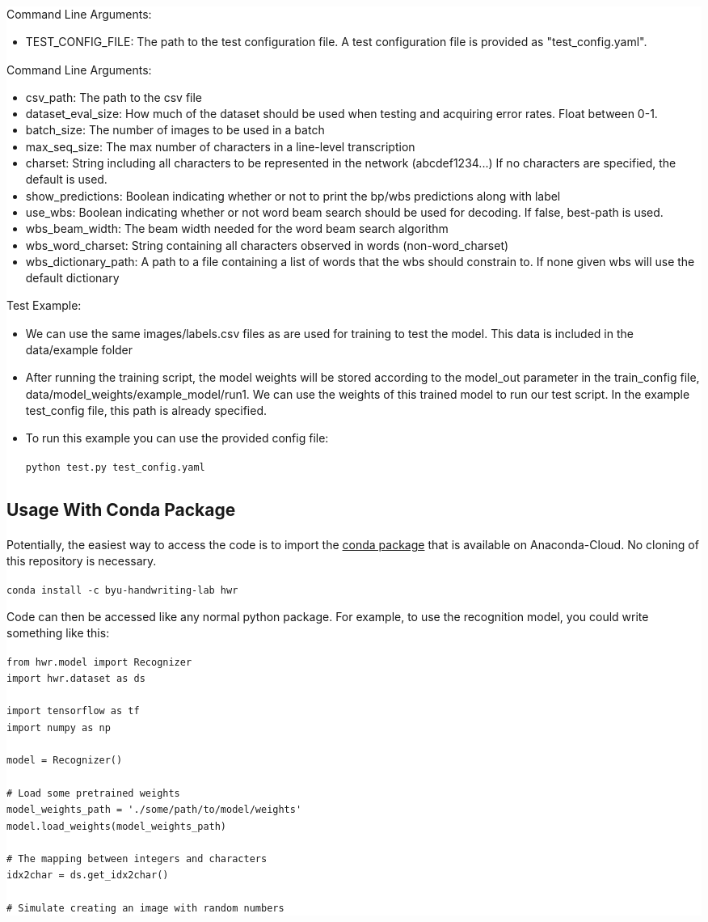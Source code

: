 Command Line Arguments:
* TEST_CONFIG_FILE: The path to the test configuration file. A test configuration file
  is provided as "test_config.yaml".

Command Line Arguments:
* csv_path: The path to the csv file
* dataset_eval_size: How much of the dataset should be used when testing and acquiring error rates. Float between 0-1.
* batch_size: The number of images to be used in a batch
* max_seq_size: The max number of characters in a line-level transcription
* charset: String including all characters to be represented in the network (abcdef1234...)
           If no characters are specified, the default is used.
* show_predictions: Boolean indicating whether or not to print the bp/wbs predictions along with label
* use_wbs: Boolean indicating whether or not word beam search should be used for decoding. If false, best-path is used.
* wbs_beam_width: The beam width needed for the word beam search algorithm
* wbs_word_charset: String containing all characters observed in words (non-word_charset)
* wbs_dictionary_path: A path to a file containing a list of words that the wbs should constrain to. If none given wbs will use the default dictionary

Test Example:
* We can use the same images/labels.csv files as are used for training to test the model. This data is included in the
  data/example folder
* After running the training script, the model weights will be stored according to the model_out parameter
  in the train_config file, data/model_weights/example_model/run1. We can use the weights of this trained model to
  run our test script. In the example test_config file, this path is already specified.
* To run this example you can use the provided config file:

    ```
    python test.py test_config.yaml
    ```

## Usage With Conda Package

Potentially, the easiest way to access the code is to import the [conda package](https://anaconda.org/byu-handwriting-lab/hwr)
that is available on Anaconda-Cloud. No cloning of this repository is necessary.

```
conda install -c byu-handwriting-lab hwr
```

Code can then be accessed like any normal python package. For example, to use the recognition model,
you could write something like this:

```
from hwr.model import Recognizer
import hwr.dataset as ds

import tensorflow as tf
import numpy as np

model = Recognizer()

# Load some pretrained weights
model_weights_path = './some/path/to/model/weights'
model.load_weights(model_weights_path)

# The mapping between integers and characters
idx2char = ds.get_idx2char()

# Simulate creating an image with random numbers
```